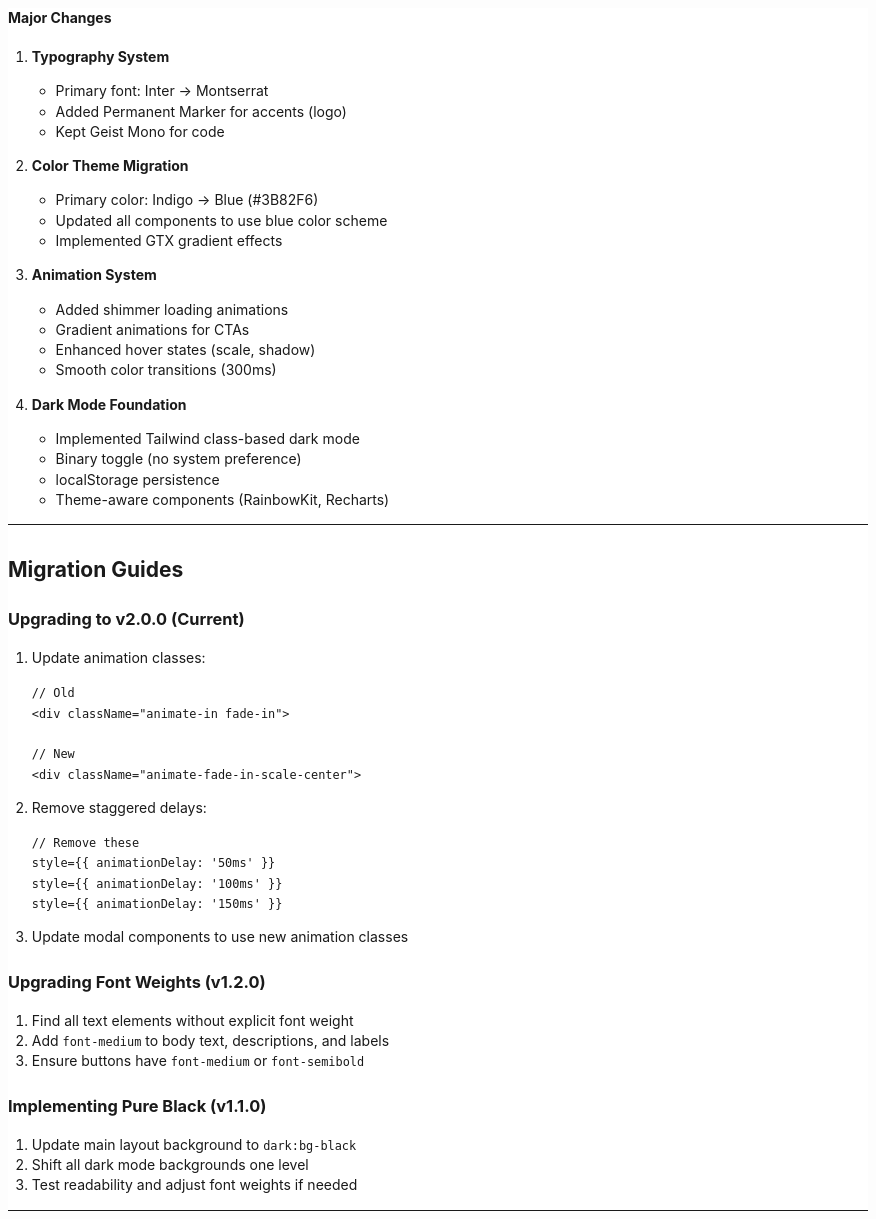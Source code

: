 #### Major Changes
1. **Typography System**
   - Primary font: Inter → Montserrat
   - Added Permanent Marker for accents (logo)
   - Kept Geist Mono for code

2. **Color Theme Migration**
   - Primary color: Indigo → Blue (#3B82F6)
   - Updated all components to use blue color scheme
   - Implemented GTX gradient effects

3. **Animation System**
   - Added shimmer loading animations
   - Gradient animations for CTAs
   - Enhanced hover states (scale, shadow)
   - Smooth color transitions (300ms)

4. **Dark Mode Foundation**
   - Implemented Tailwind class-based dark mode
   - Binary toggle (no system preference)
   - localStorage persistence
   - Theme-aware components (RainbowKit, Recharts)

---

## Migration Guides

### Upgrading to v2.0.0 (Current)
1. Update animation classes:
   ```tsx
   // Old
   <div className="animate-in fade-in">
   
   // New
   <div className="animate-fade-in-scale-center">
   ```

2. Remove staggered delays:
   ```tsx
   // Remove these
   style={{ animationDelay: '50ms' }}
   style={{ animationDelay: '100ms' }}
   style={{ animationDelay: '150ms' }}
   ```

3. Update modal components to use new animation classes

### Upgrading Font Weights (v1.2.0)
1. Find all text elements without explicit font weight
2. Add `font-medium` to body text, descriptions, and labels
3. Ensure buttons have `font-medium` or `font-semibold`

### Implementing Pure Black (v1.1.0)
1. Update main layout background to `dark:bg-black`
2. Shift all dark mode backgrounds one level
3. Test readability and adjust font weights if needed

---